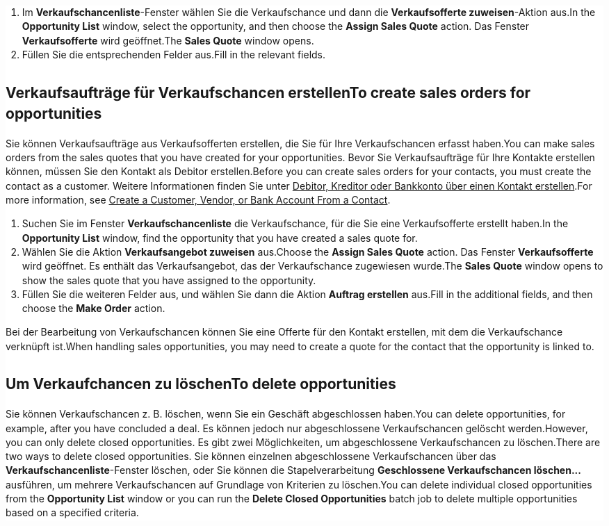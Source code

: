 1. <span data-ttu-id="d4139-132">Im **Verkaufschancenliste**-Fenster wählen Sie die Verkaufschance und dann die **Verkaufsofferte zuweisen**-Aktion aus.</span><span class="sxs-lookup"><span data-stu-id="d4139-132">In the **Opportunity List** window, select the opportunity, and then choose the **Assign Sales Quote** action.</span></span> <span data-ttu-id="d4139-133">Das Fenster **Verkaufsofferte** wird geöffnet.</span><span class="sxs-lookup"><span data-stu-id="d4139-133">The **Sales Quote** window opens.</span></span>
2. <span data-ttu-id="d4139-134">Füllen Sie die entsprechenden Felder aus.</span><span class="sxs-lookup"><span data-stu-id="d4139-134">Fill in the relevant fields.</span></span>

## <a name="to-create-sales-orders-for-opportunities"></a><span data-ttu-id="d4139-135">Verkaufsaufträge für Verkaufschancen erstellen</span><span class="sxs-lookup"><span data-stu-id="d4139-135">To create sales orders for opportunities</span></span>
<span data-ttu-id="d4139-136">Sie können Verkaufsaufträge aus Verkaufsofferten erstellen, die Sie für Ihre Verkaufschancen erfasst haben.</span><span class="sxs-lookup"><span data-stu-id="d4139-136">You can make sales orders from the sales quotes that you have created for your opportunities.</span></span> <span data-ttu-id="d4139-137">Bevor Sie Verkaufsaufträge für Ihre Kontakte erstellen können, müssen Sie den Kontakt als Debitor erstellen.</span><span class="sxs-lookup"><span data-stu-id="d4139-137">Before you can create sales orders for your contacts, you must create the contact as a customer.</span></span> <span data-ttu-id="d4139-138">Weitere Informationen finden Sie unter [Debitor, Kreditor oder Bankkonto über einen Kontakt erstellen](marketing-how-create-contacts-new-customers-vendors-bank-accounts.md).</span><span class="sxs-lookup"><span data-stu-id="d4139-138">For more information, see [Create a Customer, Vendor, or Bank Account From a Contact](marketing-how-create-contacts-new-customers-vendors-bank-accounts.md).</span></span>

1. <span data-ttu-id="d4139-139">Suchen Sie im Fenster **Verkaufschancenliste** die Verkaufschance, für die Sie eine Verkaufsofferte erstellt haben.</span><span class="sxs-lookup"><span data-stu-id="d4139-139">In the **Opportunity List** window, find the opportunity that you have created a sales quote for.</span></span>
2. <span data-ttu-id="d4139-140">Wählen Sie die Aktion **Verkaufsangebot zuweisen** aus.</span><span class="sxs-lookup"><span data-stu-id="d4139-140">Choose the **Assign Sales Quote** action.</span></span> <span data-ttu-id="d4139-141">Das Fenster **Verkaufsofferte** wird geöffnet. Es enthält das Verkaufsangebot, das der Verkaufschance zugewiesen wurde.</span><span class="sxs-lookup"><span data-stu-id="d4139-141">The **Sales Quote** window opens to show the sales quote that you have assigned to the opportunity.</span></span>
3. <span data-ttu-id="d4139-142">Füllen Sie die weiteren Felder aus, und wählen Sie dann die Aktion **Auftrag erstellen** aus.</span><span class="sxs-lookup"><span data-stu-id="d4139-142">Fill in the additional fields, and then choose the **Make Order** action.</span></span>

<span data-ttu-id="d4139-143">Bei der Bearbeitung von Verkaufschancen können Sie eine Offerte für den Kontakt erstellen, mit dem die Verkaufschance verknüpft ist.</span><span class="sxs-lookup"><span data-stu-id="d4139-143">When handling sales opportunities, you may need to create a quote for the contact that the opportunity is linked to.</span></span>

## <a name="to-delete-opportunities"></a><span data-ttu-id="d4139-144">Um Verkaufchancen zu löschen</span><span class="sxs-lookup"><span data-stu-id="d4139-144">To delete opportunities</span></span>
<span data-ttu-id="d4139-145">Sie können Verkaufschancen z. B. löschen, wenn Sie ein Geschäft abgeschlossen haben.</span><span class="sxs-lookup"><span data-stu-id="d4139-145">You can delete opportunities, for example, after you have concluded a deal.</span></span> <span data-ttu-id="d4139-146">Es können jedoch nur abgeschlossene Verkaufschancen gelöscht werden.</span><span class="sxs-lookup"><span data-stu-id="d4139-146">However, you can only delete closed opportunities.</span></span> <span data-ttu-id="d4139-147">Es gibt zwei Möglichkeiten, um abgeschlossene Verkaufschancen zu löschen.</span><span class="sxs-lookup"><span data-stu-id="d4139-147">There are two ways to delete closed opportunities.</span></span> <span data-ttu-id="d4139-148">Sie können einzelnen abgeschlossene Verkaufschancen über das **Verkaufschancenliste**-Fenster löschen, oder Sie können die Stapelverarbeitung **Geschlossene Verkaufschancen löschen...** ausführen, um mehrere Verkaufschancen auf Grundlage von Kriterien zu löschen.</span><span class="sxs-lookup"><span data-stu-id="d4139-148">You can delete individual closed opportunities from the **Opportunity List** window or you can run the **Delete Closed Opportunities** batch job to delete multiple opportunities based on a specified criteria.</span></span>
